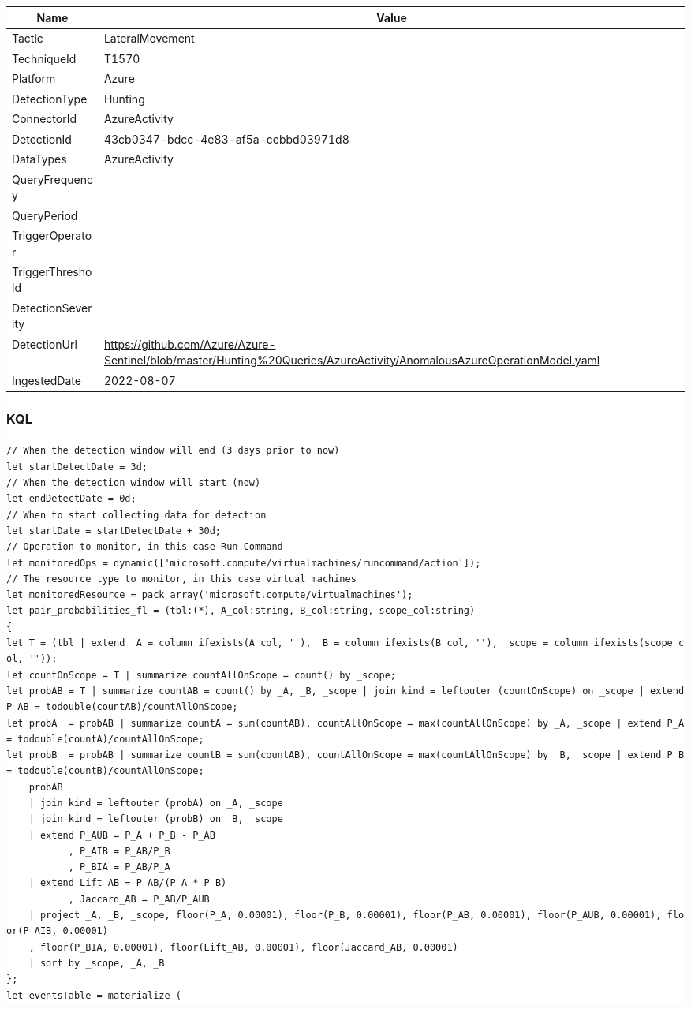 |Name | Value |
| --- | --- |
|Tactic | LateralMovement|
|TechniqueId | T1570|
|Platform | Azure|
|DetectionType | Hunting |
|ConnectorId | AzureActivity |
|DetectionId | 43cb0347-bdcc-4e83-af5a-cebbd03971d8 |
|DataTypes | AzureActivity |
|QueryFrequency |  |
|QueryPeriod |  |
|TriggerOperator |  |
|TriggerThreshold |  |
|DetectionSeverity |  |
|DetectionUrl | https://github.com/Azure/Azure-Sentinel/blob/master/Hunting%20Queries/AzureActivity/AnomalousAzureOperationModel.yaml |
|IngestedDate | 2022-08-07 |

### KQL
```kql
// When the detection window will end (3 days prior to now)
let startDetectDate = 3d;
// When the detection window will start (now)
let endDetectDate = 0d;
// When to start collecting data for detection
let startDate = startDetectDate + 30d;
// Operation to monitor, in this case Run Command
let monitoredOps = dynamic(['microsoft.compute/virtualmachines/runcommand/action']);
// The resource type to monitor, in this case virtual machines
let monitoredResource = pack_array('microsoft.compute/virtualmachines');
let pair_probabilities_fl = (tbl:(*), A_col:string, B_col:string, scope_col:string)
{
let T = (tbl | extend _A = column_ifexists(A_col, ''), _B = column_ifexists(B_col, ''), _scope = column_ifexists(scope_col, ''));
let countOnScope = T | summarize countAllOnScope = count() by _scope;
let probAB = T | summarize countAB = count() by _A, _B, _scope | join kind = leftouter (countOnScope) on _scope | extend P_AB = todouble(countAB)/countAllOnScope;
let probA  = probAB | summarize countA = sum(countAB), countAllOnScope = max(countAllOnScope) by _A, _scope | extend P_A = todouble(countA)/countAllOnScope;
let probB  = probAB | summarize countB = sum(countAB), countAllOnScope = max(countAllOnScope) by _B, _scope | extend P_B = todouble(countB)/countAllOnScope;
    probAB
    | join kind = leftouter (probA) on _A, _scope
    | join kind = leftouter (probB) on _B, _scope
    | extend P_AUB = P_A + P_B - P_AB
           , P_AIB = P_AB/P_B
           , P_BIA = P_AB/P_A
    | extend Lift_AB = P_AB/(P_A * P_B)
           , Jaccard_AB = P_AB/P_AUB
    | project _A, _B, _scope, floor(P_A, 0.00001), floor(P_B, 0.00001), floor(P_AB, 0.00001), floor(P_AUB, 0.00001), floor(P_AIB, 0.00001)
    , floor(P_BIA, 0.00001), floor(Lift_AB, 0.00001), floor(Jaccard_AB, 0.00001)
    | sort by _scope, _A, _B
};
let eventsTable = materialize (
```